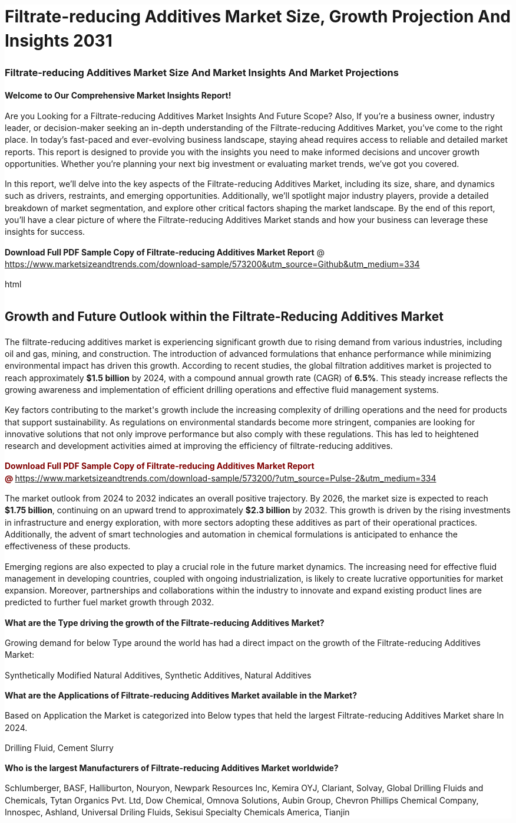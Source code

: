 <h1> Filtrate-reducing Additives Market Size, Growth Projection And Insights 2031</h1><div class="" data-test-id=""><h3><span class="">Filtrate-reducing Additives Market Size And Market Insights And Market Projections</span></h3></div><div class="" data-test-id=""><p><strong>Welcome to Our Comprehensive Market Insights Report!</strong></p><p>Are you Looking for a Filtrate-reducing Additives Market Insights And Future Scope? Also, If you&rsquo;re a business owner, industry leader, or decision-maker seeking an in-depth understanding of the Filtrate-reducing Additives Market, you&rsquo;ve come to the right place. In today&rsquo;s fast-paced and ever-evolving business landscape, staying ahead requires access to reliable and detailed market reports. This report is designed to provide you with the insights you need to make informed decisions and uncover growth opportunities. Whether you&rsquo;re planning your next big investment or evaluating market trends, we&rsquo;ve got you covered.</p><p>In this report, we&rsquo;ll delve into the key aspects of the Filtrate-reducing Additives Market, including its size, share, and dynamics such as drivers, restraints, and emerging opportunities. Additionally, we&rsquo;ll spotlight major industry players, provide a detailed breakdown of market segmentation, and explore other critical factors shaping the market landscape. By the end of this report, you&rsquo;ll have a clear picture of where the Filtrate-reducing Additives Market stands and how your business can leverage these insights for success.</p><p><strong>Download Full PDF Sample Copy of Filtrate-reducing Additives Market Report</strong> @ <a href="https://www.marketsizeandtrends.com/download-sample/573200&utm_source=Github&utm_medium=334" target="_blank">https://www.marketsizeandtrends.com/download-sample/573200&utm_source=Github&utm_medium=334</a></p></div><div class="" data-test-id=""><p><span class="">html<div> <h2>Growth and Future Outlook within the Filtrate-Reducing Additives Market</h2> <p>The filtrate-reducing additives market is experiencing significant growth due to rising demand from various industries, including oil and gas, mining, and construction. The introduction of advanced formulations that enhance performance while minimizing environmental impact has driven this growth. According to recent studies, the global filtration additives market is projected to reach approximately <strong>$1.5 billion</strong> by 2024, with a compound annual growth rate (CAGR) of <strong>6.5%</strong>. This steady increase reflects the growing awareness and implementation of efficient drilling operations and effective fluid management systems.</p> <p>Key factors contributing to the market's growth include the increasing complexity of drilling operations and the need for products that support sustainability. As regulations on environmental standards become more stringent, companies are looking for innovative solutions that not only improve performance but also comply with these regulations. This has led to heightened research and development activities aimed at improving the efficiency of filtrate-reducing additives.</p> <p><strong><span style="color: #800000;">Download Full PDF Sample Copy of Filtrate-reducing Additives Market Report @</span>&nbsp;</strong><a href="https://www.marketsizeandtrends.com/download-sample/573200/?utm_source=Pulse-2&amp;utm_medium=334">https://www.marketsizeandtrends.com/download-sample/573200/?utm_source=Pulse-2&amp;utm_medium=334</a></p> <p>The market outlook from 2024 to 2032 indicates an overall positive trajectory. By 2026, the market size is expected to reach <strong>$1.75 billion</strong>, continuing on an upward trend to approximately <strong>$2.3 billion</strong> by 2032. This growth is driven by the rising investments in infrastructure and energy exploration, with more sectors adopting these additives as part of their operational practices. Additionally, the advent of smart technologies and automation in chemical formulations is anticipated to enhance the effectiveness of these products.</p> <p>Emerging regions are also expected to play a crucial role in the future market dynamics. The increasing need for effective fluid management in developing countries, coupled with ongoing industrialization, is likely to create lucrative opportunities for market expansion. Moreover, partnerships and collaborations within the industry to innovate and expand existing product lines are predicted to further fuel market growth through 2032.</p></div></span></p><p><strong><span class="">What are the&nbsp;Type driving the growth of the Filtrate-reducing Additives Market?</span></strong></p></div><div class="" data-test-id=""><p><span class="">Growing demand for below Type around the world has had a direct impact on the growth of the Filtrate-reducing Additives Market:</span></p></div><div class="" data-test-id=""><p>Synthetically Modified Natural Additives, Synthetic Additives, Natural Additives</p><p><span class=""><strong>What are the&nbsp;Applications&nbsp;of Filtrate-reducing Additives Market available in the Market?</strong></span></p></div><div class="" data-test-id=""><p><span class="">Based on Application the Market is categorized into Below types that held the largest Filtrate-reducing Additives Market share In 2024.</span></p></div><div class="" data-test-id=""><p><span class="">Drilling Fluid, Cement Slurry</span></p><p><span class=""><strong>Who is the largest Manufacturers of Filtrate-reducing Additives Market worldwide?</strong></span></p></div><div class="" data-test-id=""><p><span class="">Schlumberger, BASF, Halliburton, Nouryon, Newpark Resources Inc, Kemira OYJ, Clariant, Solvay, Global Drilling Fluids and Chemicals, Tytan Organics Pvt. Ltd, Dow Chemical, Omnova Solutions, Aubin Group, Chevron Phillips Chemical Company, Innospec, Ashland, Universal Driling Fluids, Sekisui Specialty Chemicals America, Tianjin